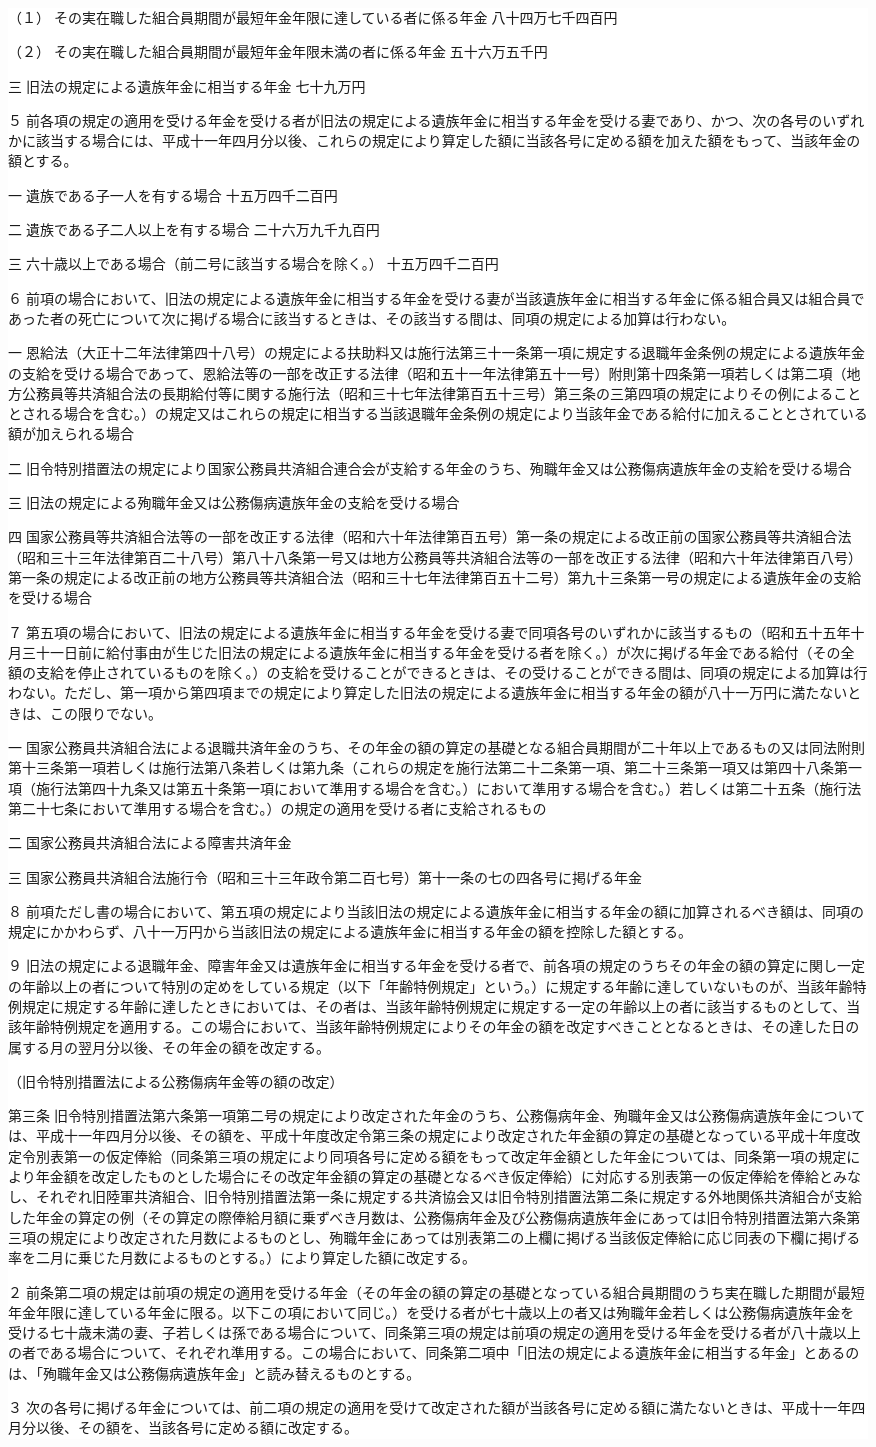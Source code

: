 （１） その実在職した組合員期間が最短年金年限に達している者に係る年金 八十四万七千四百円

（２） その実在職した組合員期間が最短年金年限未満の者に係る年金 五十六万五千円

三 旧法の規定による遺族年金に相当する年金 七十九万円

５ 前各項の規定の適用を受ける年金を受ける者が旧法の規定による遺族年金に相当する年金を受ける妻であり、かつ、次の各号のいずれかに該当する場合には、平成十一年四月分以後、これらの規定により算定した額に当該各号に定める額を加えた額をもって、当該年金の額とする。

一 遺族である子一人を有する場合 十五万四千二百円

二 遺族である子二人以上を有する場合 二十六万九千九百円

三 六十歳以上である場合（前二号に該当する場合を除く。） 十五万四千二百円

６ 前項の場合において、旧法の規定による遺族年金に相当する年金を受ける妻が当該遺族年金に相当する年金に係る組合員又は組合員であった者の死亡について次に掲げる場合に該当するときは、その該当する間は、同項の規定による加算は行わない。

一 恩給法（大正十二年法律第四十八号）の規定による扶助料又は施行法第三十一条第一項に規定する退職年金条例の規定による遺族年金の支給を受ける場合であって、恩給法等の一部を改正する法律（昭和五十一年法律第五十一号）附則第十四条第一項若しくは第二項（地方公務員等共済組合法の長期給付等に関する施行法（昭和三十七年法律第百五十三号）第三条の三第四項の規定によりその例によることとされる場合を含む。）の規定又はこれらの規定に相当する当該退職年金条例の規定により当該年金である給付に加えることとされている額が加えられる場合

二 旧令特別措置法の規定により国家公務員共済組合連合会が支給する年金のうち、殉職年金又は公務傷病遺族年金の支給を受ける場合

三 旧法の規定による殉職年金又は公務傷病遺族年金の支給を受ける場合

四 国家公務員等共済組合法等の一部を改正する法律（昭和六十年法律第百五号）第一条の規定による改正前の国家公務員等共済組合法（昭和三十三年法律第百二十八号）第八十八条第一号又は地方公務員等共済組合法等の一部を改正する法律（昭和六十年法律第百八号）第一条の規定による改正前の地方公務員等共済組合法（昭和三十七年法律第百五十二号）第九十三条第一号の規定による遺族年金の支給を受ける場合

７ 第五項の場合において、旧法の規定による遺族年金に相当する年金を受ける妻で同項各号のいずれかに該当するもの（昭和五十五年十月三十一日前に給付事由が生じた旧法の規定による遺族年金に相当する年金を受ける者を除く。）が次に掲げる年金である給付（その全額の支給を停止されているものを除く。）の支給を受けることができるときは、その受けることができる間は、同項の規定による加算は行わない。ただし、第一項から第四項までの規定により算定した旧法の規定による遺族年金に相当する年金の額が八十一万円に満たないときは、この限りでない。

一 国家公務員共済組合法による退職共済年金のうち、その年金の額の算定の基礎となる組合員期間が二十年以上であるもの又は同法附則第十三条第一項若しくは施行法第八条若しくは第九条（これらの規定を施行法第二十二条第一項、第二十三条第一項又は第四十八条第一項（施行法第四十九条又は第五十条第一項において準用する場合を含む。）において準用する場合を含む。）若しくは第二十五条（施行法第二十七条において準用する場合を含む。）の規定の適用を受ける者に支給されるもの

二 国家公務員共済組合法による障害共済年金

三 国家公務員共済組合法施行令（昭和三十三年政令第二百七号）第十一条の七の四各号に掲げる年金

８ 前項ただし書の場合において、第五項の規定により当該旧法の規定による遺族年金に相当する年金の額に加算されるべき額は、同項の規定にかかわらず、八十一万円から当該旧法の規定による遺族年金に相当する年金の額を控除した額とする。

９ 旧法の規定による退職年金、障害年金又は遺族年金に相当する年金を受ける者で、前各項の規定のうちその年金の額の算定に関し一定の年齢以上の者について特別の定めをしている規定（以下「年齢特例規定」という。）に規定する年齢に達していないものが、当該年齢特例規定に規定する年齢に達したときにおいては、その者は、当該年齢特例規定に規定する一定の年齢以上の者に該当するものとして、当該年齢特例規定を適用する。この場合において、当該年齢特例規定によりその年金の額を改定すべきこととなるときは、その達した日の属する月の翌月分以後、その年金の額を改定する。

（旧令特別措置法による公務傷病年金等の額の改定）

第三条 旧令特別措置法第六条第一項第二号の規定により改定された年金のうち、公務傷病年金、殉職年金又は公務傷病遺族年金については、平成十一年四月分以後、その額を、平成十年度改定令第三条の規定により改定された年金額の算定の基礎となっている平成十年度改定令別表第一の仮定俸給（同条第三項の規定により同項各号に定める額をもって改定年金額とした年金については、同条第一項の規定により年金額を改定したものとした場合にその改定年金額の算定の基礎となるべき仮定俸給）に対応する別表第一の仮定俸給を俸給とみなし、それぞれ旧陸軍共済組合、旧令特別措置法第一条に規定する共済協会又は旧令特別措置法第二条に規定する外地関係共済組合が支給した年金の算定の例（その算定の際俸給月額に乗ずべき月数は、公務傷病年金及び公務傷病遺族年金にあっては旧令特別措置法第六条第三項の規定により改定された月数によるものとし、殉職年金にあっては別表第二の上欄に掲げる当該仮定俸給に応じ同表の下欄に掲げる率を二月に乗じた月数によるものとする。）により算定した額に改定する。

２ 前条第二項の規定は前項の規定の適用を受ける年金（その年金の額の算定の基礎となっている組合員期間のうち実在職した期間が最短年金年限に達している年金に限る。以下この項において同じ。）を受ける者が七十歳以上の者又は殉職年金若しくは公務傷病遺族年金を受ける七十歳未満の妻、子若しくは孫である場合について、同条第三項の規定は前項の規定の適用を受ける年金を受ける者が八十歳以上の者である場合について、それぞれ準用する。この場合において、同条第二項中「旧法の規定による遺族年金に相当する年金」とあるのは、「殉職年金又は公務傷病遺族年金」と読み替えるものとする。

３ 次の各号に掲げる年金については、前二項の規定の適用を受けて改定された額が当該各号に定める額に満たないときは、平成十一年四月分以後、その額を、当該各号に定める額に改定する。

